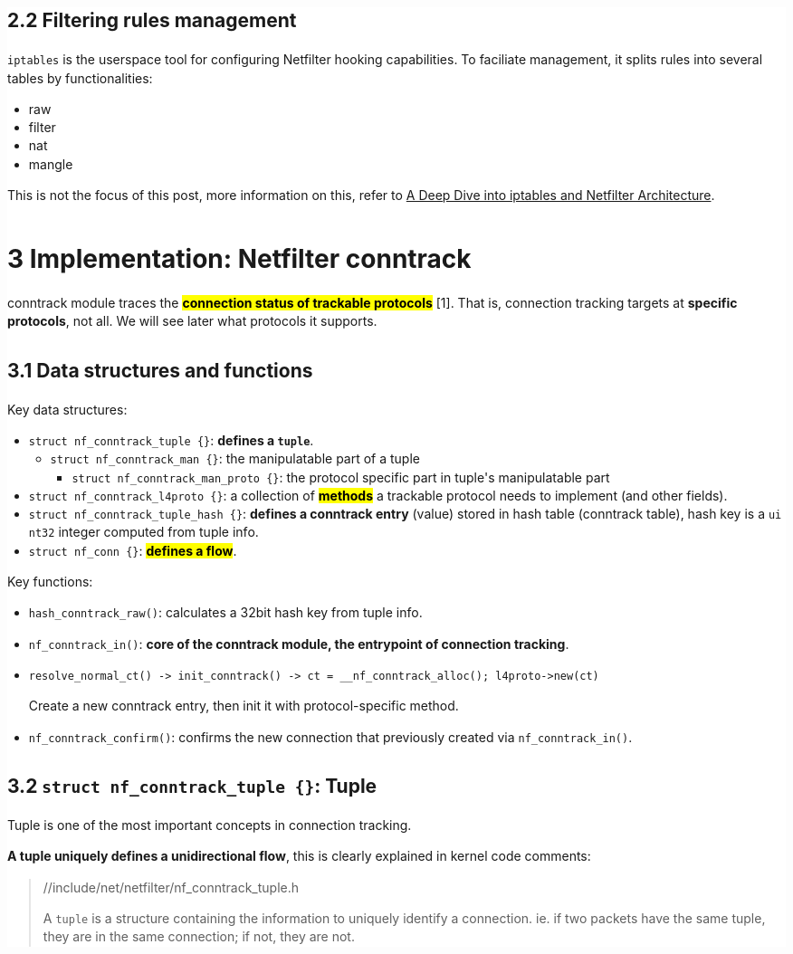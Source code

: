 ## 2.2 Filtering rules management

`iptables` is the userspace tool for configuring Netfilter hooking capabilities.
To faciliate management, it splits rules into several tables by functionalities:

* raw
* filter
* nat
* mangle

This is not the focus of this post, more information on this, refer to
[A Deep Dive into iptables and Netfilter Architecture](https://www.digitalocean.com/community/tutorials/a-deep-dive-into-iptables-and-netfilter-architecture).

# 3 Implementation: Netfilter conntrack

conntrack module traces the **<mark>connection status of trackable protocols</mark>** [1].
That is, connection tracking targets at **specific protocols**, not all. We will see later what protocols it supports.

## 3.1 Data structures and functions

Key data structures:

* `struct nf_conntrack_tuple {}`: **defines a `tuple`**.
    * `struct nf_conntrack_man {}`: the manipulatable part of a tuple
        * `struct nf_conntrack_man_proto {}`: the protocol specific part in tuple's manipulatable part
* `struct nf_conntrack_l4proto {}`: a collection of **<mark>methods</mark>** a trackable
  protocol needs to implement (and other fields).
* `struct nf_conntrack_tuple_hash {}`: **defines a conntrack entry** (value)
  stored in hash table (conntrack table), hash key is a `uint32` integer
  computed from tuple info.
* `struct nf_conn {}`: **<mark>defines a flow</mark>**.

Key functions:

* `hash_conntrack_raw()`: calculates a 32bit hash key from tuple info.
* `nf_conntrack_in()`: **core of the conntrack module, the entrypoint of connection tracking**.
* `resolve_normal_ct() -> init_conntrack() -> ct = __nf_conntrack_alloc(); l4proto->new(ct)`

    Create a new conntrack entry, then init it with protocol-specific method.

* `nf_conntrack_confirm()`: confirms the new connection that previously created via `nf_conntrack_in()`.

## 3.2 `struct nf_conntrack_tuple {}`: Tuple

Tuple is one of the most important concepts in connection tracking.

**A tuple uniquely defines a unidirectional flow**, this is clearly explained in
kernel code comments:

> //include/net/netfilter/nf_conntrack_tuple.h
>
> A `tuple` is a structure containing the information to uniquely
> identify a connection.  ie. if two packets have the same tuple, they
> are in the same connection; if not, they are not.
